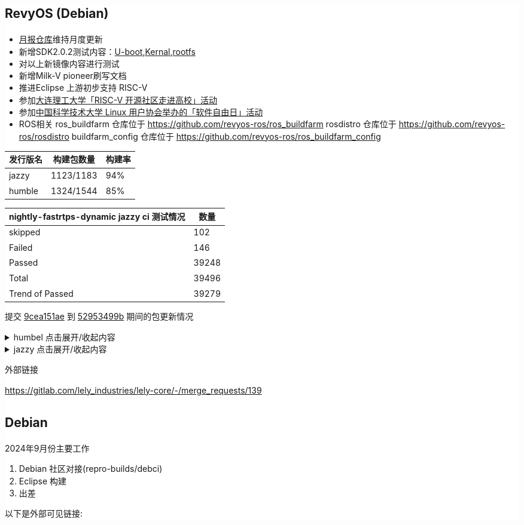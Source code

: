 ## RevyOS (Debian)

- [月报仓库](https://github.com/revyos/Newsletter)维持月度更新
- 新增SDK2.0.2测试内容：[U-boot](https://github.com/revyos/thead-u-boot/actions/runs/10965384532),[Kernal](https://github.com/revyos/th1520-linux-kernel/actions/runs/10970502815),[rootfs](https://github.com/revyos/mkimg-th1520/actions/runs/10973771394)
- 对以上新镜像内容进行测试
- 新增Milk-V pioneer刷写文档
- 推进Eclipse 上游初步支持 RISC-V
- 参加[大连理工大学「RISC-V 开源社区走进高校」活动](https://mp.weixin.qq.com/s/_9hg5Ozb2NTfs1P7lmZfpg)
- 参加[中国科学技术大学 Linux 用户协会举办的「软件自由日」活动](https://mp.weixin.qq.com/s/fXPGbKcUUn7OMiUXrHGDnw)
- ROS相关
ros_buildfarm 仓库位于 https://github.com/revyos-ros/ros_buildfarm
rosdistro 仓库位于 https://github.com/revyos-ros/rosdistro
buildfarm_config 仓库位于 https://github.com/revyos-ros/ros_buildfarm_config

| 发行版名 | 构建包数量 | 构建率 |
| --------| ----------| ------|
| jazzy   | 1123/1183 |   94% |
| humble  | 1324/1544 |   85% |

| nightly-fastrtps-dynamic jazzy ci 测试情况| 数量 |
|-------| ---|
|skipped| 102|
|Failed | 146|
|Passed | 39248|
|Total | 39496|
|Trend of Passed | 39279|

提交 [9cea151ae](https://github.com/revyos-ros/rosdistro/commit/9cea151ae) 到 [52953499b](https://github.com/revyos-ros/rosdistro/commit/52953499b) 期间的包更新情况

<details><summary>humbel 点击展开/收起内容</summary></details>

<details><summary>jazzy 点击展开/收起内容</summary></details>

外部链接

https://gitlab.com/lely_industries/lely-core/-/merge_requests/139

## Debian

2024年9月份主要工作

1. Debian 社区对接(repro-builds/debci)
2. Eclipse 构建
3. 出差

以下是外部可见链接:
    